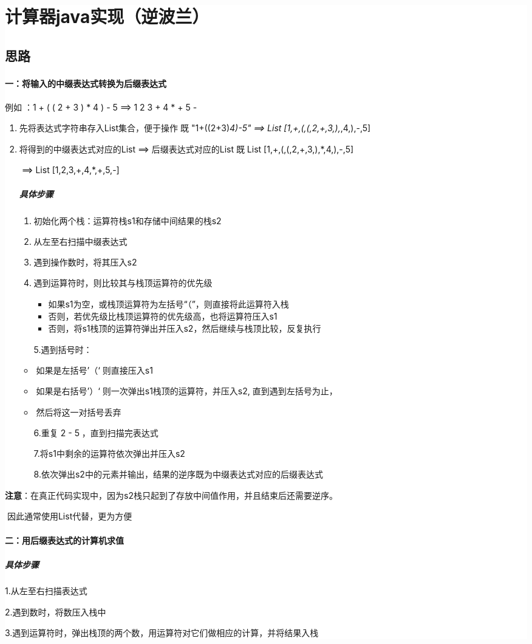 

#              计算器java实现（逆波兰）

## 思路

#### 一：将输入的中缀表达式转换为后缀表达式

例如    ：1 + ( ( 2 + 3 ) * 4 ) - 5  ==> 1 2 3 + 4 * + 5 -

1. 先将表达式字符串存入List集合，便于操作
   既       "1+((2+3)*4)-5" ==> List [1,+,(,(,2,+,3,),*,4,),-,5]

2. 将得到的中缀表达式对应的List ==> 后缀表达式对应的List
   既      List [1,+,(,(,2,+,3,),*,4,),-,5] 

   ​			==> List [1,2,3,+,4,*,+,5,-]

   ##### 具体步骤

   1. 初始化两个栈：运算符栈s1和存储中间结果的栈s2
   2. 从左至右扫描中缀表达式
   3. 遇到操作数时，将其压入s2
   4. 遇到运算符时，则比较其与栈顶运算符的优先级
      - 如果s1为空，或栈顶运算符为左括号“（”，则直接将此运算符入栈
      - 否则，若优先级比栈顶运算符的优先级高，也将运算符压入s1
      - 否则，将s1栈顶的运算符弹出并压入s2，然后继续与栈顶比较，反复执行

      5.遇到括号时：

   - ​	 如果是左括号’（‘ 则直接压入s1

   - ​     如果是右括号’）‘ 则一次弹出s1栈顶的运算符，并压入s2, 直到遇到左括号为止，

   - ​     然后将这一对括号丢弃

     

      6.重复 2 - 5 ，直到扫描完表达式

      7.将s1中剩余的运算符依次弹出并压入s2

      8.依次弹出s2中的元素并输出，结果的逆序既为中缀表达式对应的后缀表达式

**注意**：在真正代码实现中，因为s2栈只起到了存放中间值作用，并且结束后还需要逆序。

​			因此通常使用List代替，更为方便



#### 二：用后缀表达式的计算机求值

#####  具体步骤

1.从左至右扫描表达式

2.遇到数时，将数压入栈中

3.遇到运算符时，弹出栈顶的两个数，用运算符对它们做相应的计算，并将结果入栈
